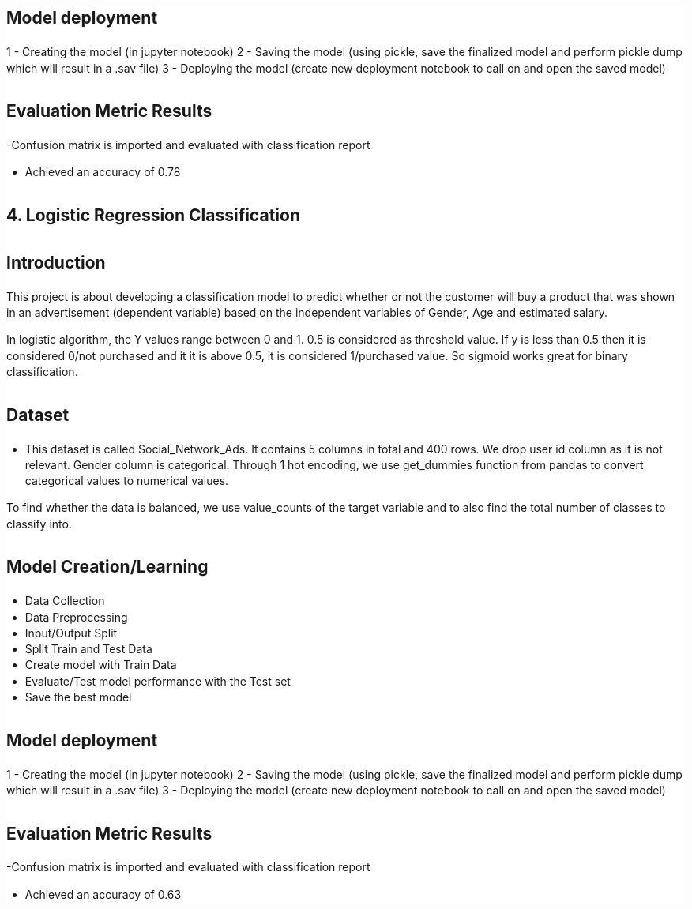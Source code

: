## Model deployment
1 - Creating the model (in jupyter notebook)
2 - Saving the model (using pickle, save the finalized model and perform pickle dump which will result in a .sav file) 
3 - Deploying the model (create new deployment notebook to call on and open the saved model) 
 
## Evaluation Metric Results
-Confusion matrix is imported and evaluated with classification report
- Achieved an accuracy of 0.78


## 4. Logistic Regression Classification 
## Introduction
This project is about developing a classification model to predict whether or not the customer will buy a product that was shown in an advertisement (dependent variable) based on the independent variables of Gender, Age and estimated salary. 

In logistic algorithm, the Y values range between 0 and 1. 0.5 is considered as threshold value. If y is less than 0.5 then it is considered 0/not purchased and it it is above 0.5, it is considered 1/purchased value. So sigmoid works great for binary classification. 

## Dataset
- This dataset is called Social_Network_Ads. It contains 5 columns in total and 400 rows. We drop user id column as it is not relevant. Gender column is categorical. Through 1 hot encoding, we use get_dummies function from pandas to convert categorical values to numerical values. 

To find whether the data is balanced, we use value_counts of the target variable and to also find the total number of classes to classify into. 

## Model Creation/Learning
- Data Collection
- Data Preprocessing
- Input/Output Split
- Split Train and Test Data
- Create model with Train Data
- Evaluate/Test model performance with the Test set
- Save the best model 

## Model deployment
1 - Creating the model (in jupyter notebook)
2 - Saving the model (using pickle, save the finalized model and perform pickle dump which will result in a .sav file) 
3 - Deploying the model (create new deployment notebook to call on and open the saved model) 

## Evaluation Metric Results
-Confusion matrix is imported and evaluated with classification report
- Achieved an accuracy of 0.63
